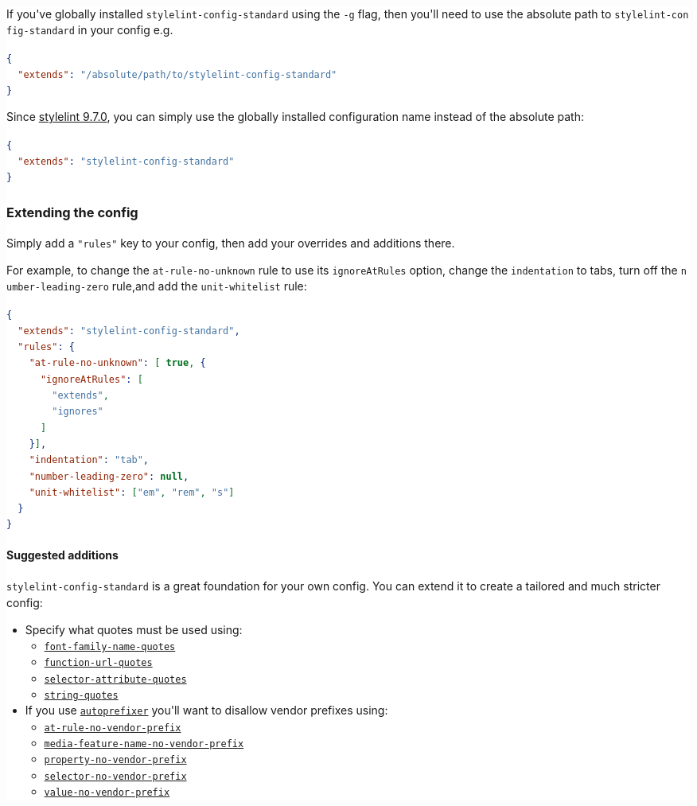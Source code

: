 If you've globally installed `stylelint-config-standard` using the `-g` flag, then you'll need to use the absolute path to `stylelint-config-standard` in your config e.g.

```json
{
  "extends": "/absolute/path/to/stylelint-config-standard"
}
```

Since [stylelint 9.7.0](https://github.com/stylelint/stylelint/blob/9.7.0/CHANGELOG.md#970), you can simply use the globally installed configuration name instead of the absolute path:

```json
{
  "extends": "stylelint-config-standard"
}
```

### Extending the config

Simply add a `"rules"` key to your config, then add your overrides and additions there.

For example, to change the `at-rule-no-unknown` rule to use its `ignoreAtRules` option, change the `indentation` to tabs, turn off the `number-leading-zero` rule,and add the `unit-whitelist` rule:

```json
{
  "extends": "stylelint-config-standard",
  "rules": {
    "at-rule-no-unknown": [ true, {
      "ignoreAtRules": [
        "extends",
        "ignores"
      ]
    }],
    "indentation": "tab",
    "number-leading-zero": null,
    "unit-whitelist": ["em", "rem", "s"]
  }
}
```

#### Suggested additions

`stylelint-config-standard` is a great foundation for your own config. You can extend it to create a tailored and much stricter config:

-   Specify what quotes must be used using:
    -   [`font-family-name-quotes`](https://github.com/stylelint/stylelint/blob/master/lib/rules/font-family-name-quotes/README.md)
    -   [`function-url-quotes`](https://github.com/stylelint/stylelint/blob/master/lib/rules/function-url-quotes/README.md)
    -   [`selector-attribute-quotes`](https://github.com/stylelint/stylelint/blob/master/lib/rules/selector-attribute-quotes/README.md)
    -   [`string-quotes`](https://github.com/stylelint/stylelint/blob/master/lib/rules/string-quotes/README.md)
-   If you use [`autoprefixer`](https://github.com/postcss/autoprefixer) you'll want to disallow vendor prefixes using:
    -   [`at-rule-no-vendor-prefix`](https://github.com/stylelint/stylelint/blob/master/lib/rules/at-rule-no-vendor-prefix/README.md)
    -   [`media-feature-name-no-vendor-prefix`](https://github.com/stylelint/stylelint/blob/master/lib/rules/media-feature-name-no-vendor-prefix/README.md)
    -   [`property-no-vendor-prefix`](https://github.com/stylelint/stylelint/blob/master/lib/rules/property-no-vendor-prefix/README.md)
    -   [`selector-no-vendor-prefix`](https://github.com/stylelint/stylelint/blob/master/lib/rules/selector-no-vendor-prefix/README.md)
    -   [`value-no-vendor-prefix`](https://github.com/stylelint/stylelint/blob/master/lib/rules/value-no-vendor-prefix/README.md)
